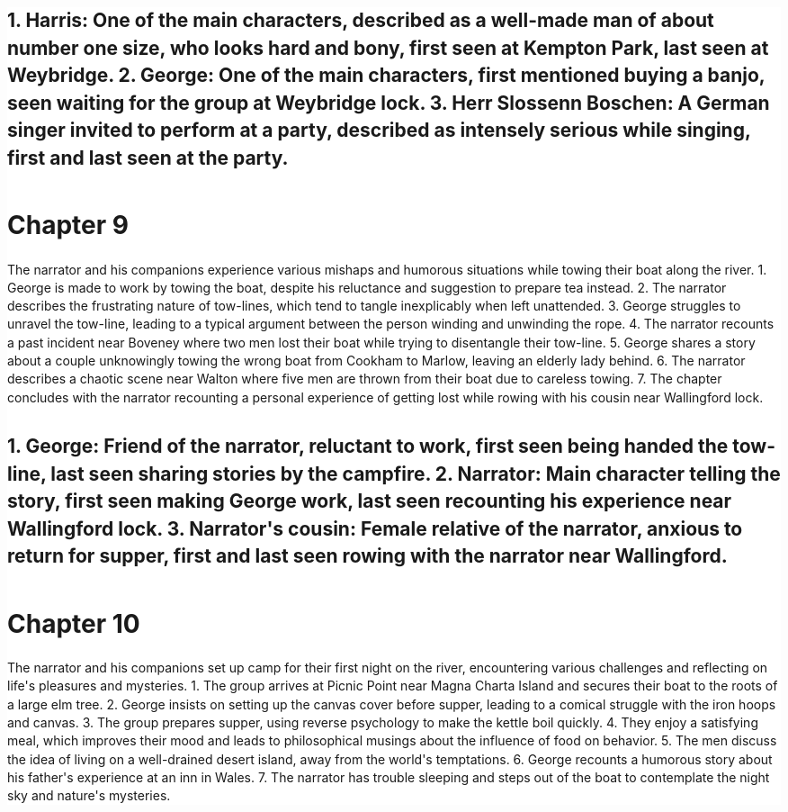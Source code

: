 <characters>1. Harris: One of the main characters, described as a well-made man of about number one size, who looks hard and bony, first seen at Kempton Park, last seen at Weybridge.
2. George: One of the main characters, first mentioned buying a banjo, seen waiting for the group at Weybridge lock.
3. Herr Slossenn Boschen: A German singer invited to perform at a party, described as intensely serious while singing, first and last seen at the party.</characters>
----------------
# Chapter 9
<synopsis>
The narrator and his companions experience various mishaps and humorous situations while towing their boat along the river.
</synopsis>

<events>
1. George is made to work by towing the boat, despite his reluctance and suggestion to prepare tea instead.
2. The narrator describes the frustrating nature of tow-lines, which tend to tangle inexplicably when left unattended.
3. George struggles to unravel the tow-line, leading to a typical argument between the person winding and unwinding the rope.
4. The narrator recounts a past incident near Boveney where two men lost their boat while trying to disentangle their tow-line.
5. George shares a story about a couple unknowingly towing the wrong boat from Cookham to Marlow, leaving an elderly lady behind.
6. The narrator describes a chaotic scene near Walton where five men are thrown from their boat due to careless towing.
7. The chapter concludes with the narrator recounting a personal experience of getting lost while rowing with his cousin near Wallingford lock.
</events>

<characters>1. George: Friend of the narrator, reluctant to work, first seen being handed the tow-line, last seen sharing stories by the campfire.
2. Narrator: Main character telling the story, first seen making George work, last seen recounting his experience near Wallingford lock.
3. Narrator's cousin: Female relative of the narrator, anxious to return for supper, first and last seen rowing with the narrator near Wallingford.</characters>
----------------
# Chapter 10
<synopsis>
The narrator and his companions set up camp for their first night on the river, encountering various challenges and reflecting on life's pleasures and mysteries.
</synopsis>

<events>
1. The group arrives at Picnic Point near Magna Charta Island and secures their boat to the roots of a large elm tree.
2. George insists on setting up the canvas cover before supper, leading to a comical struggle with the iron hoops and canvas.
3. The group prepares supper, using reverse psychology to make the kettle boil quickly.
4. They enjoy a satisfying meal, which improves their mood and leads to philosophical musings about the influence of food on behavior.
5. The men discuss the idea of living on a well-drained desert island, away from the world's temptations.
6. George recounts a humorous story about his father's experience at an inn in Wales.
7. The narrator has trouble sleeping and steps out of the boat to contemplate the night sky and nature's mysteries.
</events>
